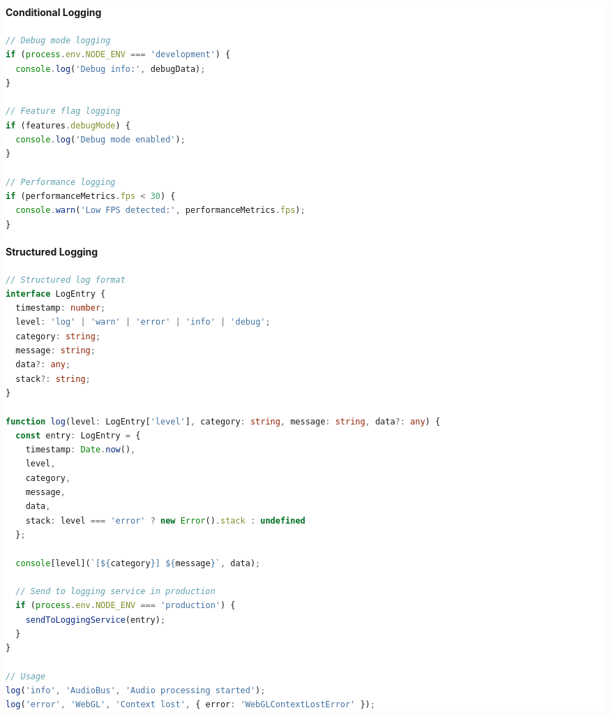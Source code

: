 #### Conditional Logging
```typescript
// Debug mode logging
if (process.env.NODE_ENV === 'development') {
  console.log('Debug info:', debugData);
}

// Feature flag logging
if (features.debugMode) {
  console.log('Debug mode enabled');
}

// Performance logging
if (performanceMetrics.fps < 30) {
  console.warn('Low FPS detected:', performanceMetrics.fps);
}
```

#### Structured Logging
```typescript
// Structured log format
interface LogEntry {
  timestamp: number;
  level: 'log' | 'warn' | 'error' | 'info' | 'debug';
  category: string;
  message: string;
  data?: any;
  stack?: string;
}

function log(level: LogEntry['level'], category: string, message: string, data?: any) {
  const entry: LogEntry = {
    timestamp: Date.now(),
    level,
    category,
    message,
    data,
    stack: level === 'error' ? new Error().stack : undefined
  };
  
  console[level](`[${category}] ${message}`, data);
  
  // Send to logging service in production
  if (process.env.NODE_ENV === 'production') {
    sendToLoggingService(entry);
  }
}

// Usage
log('info', 'AudioBus', 'Audio processing started');
log('error', 'WebGL', 'Context lost', { error: 'WebGLContextLostError' });
```
